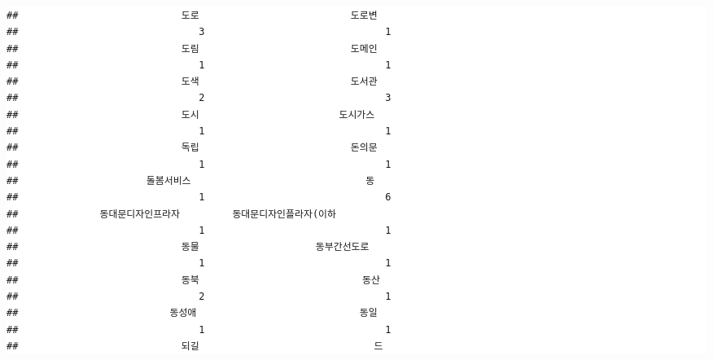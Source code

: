     ##                            도로                          도로변 
    ##                               3                               1 
    ##                            도림                          도메인 
    ##                               1                               1 
    ##                            도색                          도서관 
    ##                               2                               3 
    ##                            도시                        도시가스 
    ##                               1                               1 
    ##                            독립                          돈의문 
    ##                               1                               1 
    ##                      돌봄서비스                              동 
    ##                               1                               6 
    ##              동대문디자인프라자         동대문디자인플라자(이하 
    ##                               1                               1 
    ##                            동물                    동부간선도로 
    ##                               1                               1 
    ##                            동북                            동산 
    ##                               2                               1 
    ##                          동성애                            동일 
    ##                               1                               1 
    ##                            되길                              드 